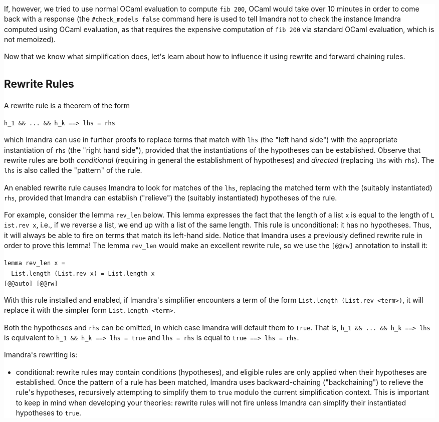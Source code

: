 If, however, we tried to use normal OCaml evaluation to compute `fib 200`, OCaml
would take over 10 minutes in order to come back with a response (the
`#check_models false` command here is used to tell Imandra not to check the
instance Imandra computed using OCaml evaluation, as that requires the expensive
computation of `fib 200` via standard OCaml evaluation, which is not memoized).



Now that we know what simplification does, let's learn about how to influence it
using rewrite and forward chaining rules.

## Rewrite Rules

A rewrite rule is a theorem of the form

```
h_1 && ... && h_k ==> lhs = rhs
```


which Imandra can use in further proofs to replace terms that match with `lhs`
(the "left hand side") with the appropriate instantiation of `rhs` (the "right
hand side"), provided that the instantiations of the hypotheses can be
established. Observe that rewrite rules are both _conditional_ (requiring in
general the establishment of hypotheses) and _directed_ (replacing `lhs` with
`rhs`). The `lhs` is also called the "pattern" of the rule.

An enabled rewrite rule causes Imandra to look for matches of the `lhs`,
replacing the matched term with the (suitably instantiated) `rhs`, provided that
Imandra can establish ("relieve") the (suitably instantiated) hypotheses of the
rule.

For example, consider the lemma `rev_len` below. This lemma expresses the fact
that the length of a list `x` is equal to the length of `List.rev x`, i.e., if
we reverse a list, we end up with a list of the same length. This rule is
unconditional: it has no hypotheses. Thus, it will always be able to fire on
terms that match its left-hand side. Notice that Imandra uses a previously
defined rewrite rule in order to prove this lemma! The lemma `rev_len` would
make an excellent rewrite rule, so we use the `[@@rw]` annotation to install it:

```{.imandra .input}
lemma rev_len x =
  List.length (List.rev x) = List.length x
[@@auto] [@@rw]
```

With this rule installed and enabled, if Imandra's simplifier encounters a term
of the form `List.length (List.rev <term>)`, it will replace it with the simpler
form `List.length <term>`.

Both the hypotheses and `rhs` can be omitted, in which case Imandra will default
them to `true`. That is, `h_1 && ... && h_k ==> lhs` is equivalent to
`h_1 && h_k ==> lhs = true` and `lhs = rhs` is equal to `true ==> lhs = rhs`.

Imandra's rewriting is:

- conditional: rewrite rules may contain conditions (hypotheses), and eligible
  rules are only applied when their hypotheses are established. Once the pattern
  of a rule has been matched, Imandra uses backward-chaining ("backchaining") to
  relieve the rule's hypotheses, recursively attempting to simplify them to
  `true` modulo the current simplification context. This is important to keep in
  mind when developing your theories: rewrite rules will not fire unless Imandra
  can simplify their instantiated hypotheses to `true`.
